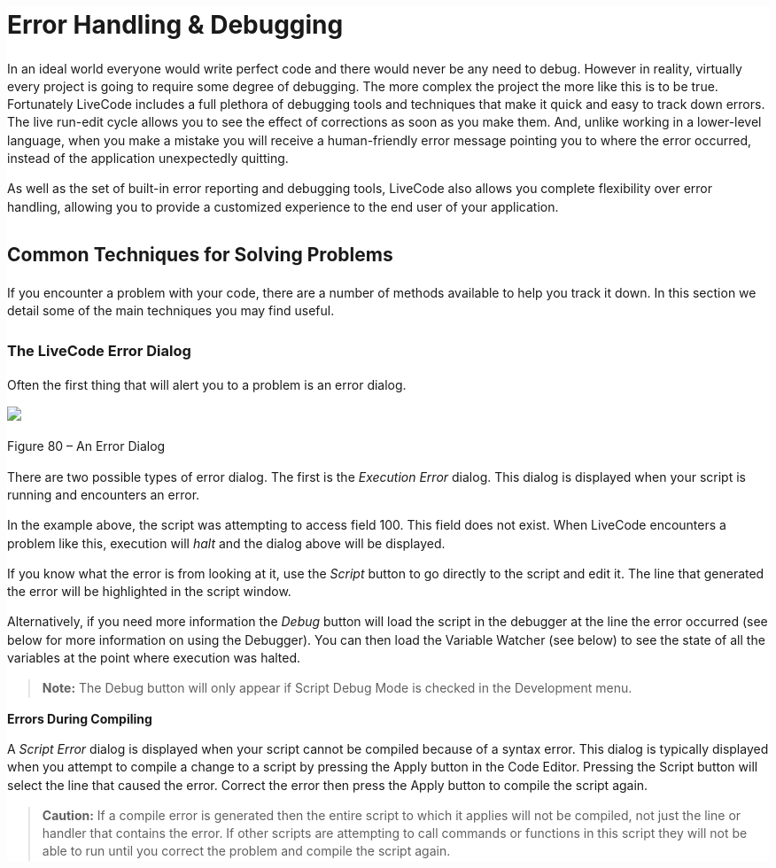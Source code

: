 # Error Handling & Debugging

In an ideal world everyone would write perfect code and there would never be any need to debug. However in reality, virtually every project is going to require some degree of debugging. The more complex the project the more like this is to be true. Fortunately LiveCode includes a full plethora of debugging tools and techniques that make it quick and easy to track down errors. The live run-edit cycle allows you to see the effect of corrections as soon as you make them. And, unlike working in a lower-level language, when you make a mistake you will receive a human-friendly error message pointing you to where the error occurred, instead of the application unexpectedly quitting.

As well as the set of built-in error reporting and debugging tools, LiveCode also allows you complete flexibility over error handling, allowing you to provide a customized experience to the end user of your application.

## Common Techniques for Solving Problems

If you encounter a problem with your code, there are a number of methods available to help you track it down. In this section we detail some of the main techniques you may find useful.

### The LiveCode Error Dialog

Often the first thing that will alert you to a problem is an error dialog.

![](images/image113.png)

Figure 80 – An Error Dialog

There are two possible types of error dialog. The first is the *Execution Error* dialog. This dialog is displayed when your script is running and encounters an error.

In the example above, the script was attempting to access field 100. This field does not exist. When LiveCode encounters a problem like this, execution will *halt* and the dialog above will be displayed.

If you know what the error is from looking at it, use the *Script* button to go directly to the script and edit it. The line that generated the error will be highlighted in the script window.

Alternatively, if you need more information the *Debug* button will load the script in the debugger at the line the error occurred (see below for more information on using the Debugger). You can then load the Variable Watcher (see below) to see the state of all the variables at the point where execution was halted.

> **Note:** The Debug button will only appear if Script Debug Mode is checked in the Development menu.

**Errors During Compiling**

A *Script Error* dialog is displayed when your script cannot be compiled because of a syntax error. This dialog is typically displayed when you attempt to compile a change to a script by pressing the Apply button in the Code Editor. Pressing the Script button will select the line that caused the error. Correct the error then press the Apply button to compile the script again.

> **Caution:** If a compile error is generated then the entire script to which it applies will not be compiled, not just the line or handler that contains the error. If other scripts are attempting to call commands or functions in this script they will not be able to run until you correct the problem and compile the script again.
